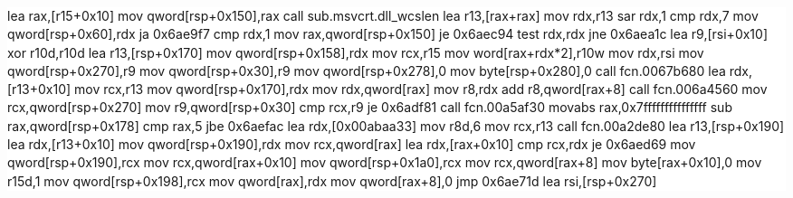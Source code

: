 lea rax,[r15+0x10]
mov qword[rsp+0x150],rax
call sub.msvcrt.dll_wcslen
lea r13,[rax+rax]
mov rdx,r13
sar rdx,1
cmp rdx,7
mov qword[rsp+0x60],rdx
ja 0x6ae9f7
cmp rdx,1
mov rax,qword[rsp+0x150]
je 0x6aec94
test rdx,rdx
jne 0x6aea1c
lea r9,[rsi+0x10]
xor r10d,r10d
lea r13,[rsp+0x170]
mov qword[rsp+0x158],rdx
mov rcx,r15
mov word[rax+rdx*2],r10w
mov rdx,rsi
mov qword[rsp+0x270],r9
mov qword[rsp+0x30],r9
mov qword[rsp+0x278],0
mov byte[rsp+0x280],0
call fcn.0067b680
lea rdx,[r13+0x10]
mov rcx,r13
mov qword[rsp+0x170],rdx
mov rdx,qword[rax]
mov r8,rdx
add r8,qword[rax+8]
call fcn.006a4560
mov rcx,qword[rsp+0x270]
mov r9,qword[rsp+0x30]
cmp rcx,r9
je 0x6adf81
call fcn.00a5af30
movabs rax,0x7fffffffffffffff
sub rax,qword[rsp+0x178]
cmp rax,5
jbe 0x6aefac
lea rdx,[0x00abaa33]
mov r8d,6
mov rcx,r13
call fcn.00a2de80
lea r13,[rsp+0x190]
lea rdx,[r13+0x10]
mov qword[rsp+0x190],rdx
mov rcx,qword[rax]
lea rdx,[rax+0x10]
cmp rcx,rdx
je 0x6aed69
mov qword[rsp+0x190],rcx
mov rcx,qword[rax+0x10]
mov qword[rsp+0x1a0],rcx
mov rcx,qword[rax+8]
mov byte[rax+0x10],0
mov r15d,1
mov qword[rsp+0x198],rcx
mov qword[rax],rdx
mov qword[rax+8],0
jmp 0x6ae71d
lea rsi,[rsp+0x270]

[similar_1_ref]: /report/fcn.0042b730@a5905e3c253c25bbaf727a1a18fe8ed1
[similar_2_ref]: /report/fcn.00656050@a5905e3c253c25bbaf727a1a18fe8ed1
[similar_3_ref]: /report/fcn.005c0710@a5905e3c253c25bbaf727a1a18fe8ed1
[similar_4_ref]: /report/fcn.005c9510@a5905e3c253c25bbaf727a1a18fe8ed1
[similar_5_ref]: /report/fcn.0054f1a0@a5905e3c253c25bbaf727a1a18fe8ed1
[virustotal_ref]: https://www.virustotal.com/gui/file/a5905e3c253c25bbaf727a1a18fe8ed1